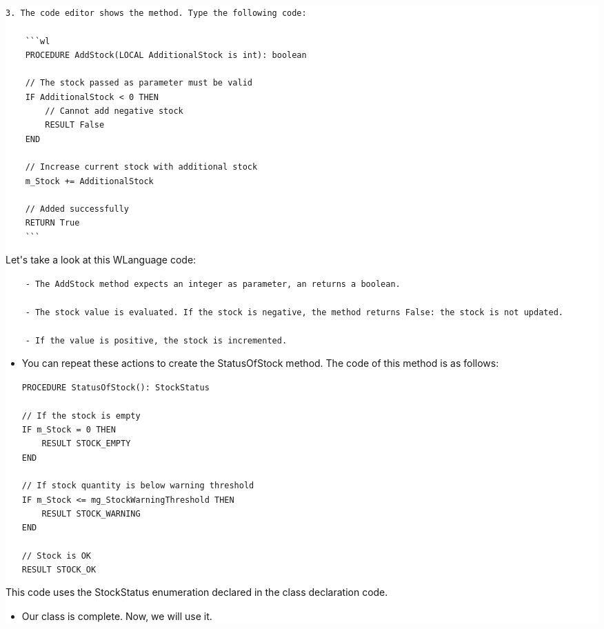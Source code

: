 



	3. The code editor shows the method. Type the following code: 
			
		```wl
		PROCEDURE AddStock(LOCAL AdditionalStock is int): boolean
		
		// The stock passed as parameter must be valid
		IF AdditionalStock < 0 THEN
			// Cannot add negative stock
			RESULT False
		END
		
		// Increase current stock with additional stock
		m_Stock += AdditionalStock
		
		// Added successfully
		RETURN True
		```
Let's take a look at this WLanguage code: 

		- The AddStock method expects an integer as parameter, an returns a boolean. 

		- The stock value is evaluated. If the stock is negative, the method returns False: the stock is not updated.

		- If the value is positive, the stock is incremented. 







- You can repeat these actions to create the StatusOfStock method. The code of this method is as follows: 
	
	```wl
	PROCEDURE StatusOfStock(): StockStatus 
	
	// If the stock is empty
	IF m_Stock = 0 THEN
		RESULT STOCK_EMPTY
	END
	
	// If stock quantity is below warning threshold
	IF m_Stock <= mg_StockWarningThreshold THEN
		RESULT STOCK_WARNING
	END
	
	// Stock is OK
	RESULT STOCK_OK
	```
This code uses the StockStatus enumeration declared in the class declaration code. 




- Our class is complete. Now, we will use it.


